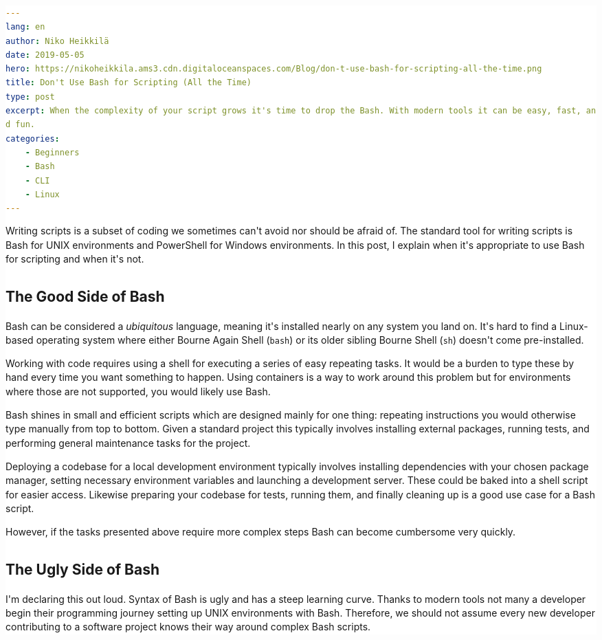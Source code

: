 ```yaml
---
lang: en
author: Niko Heikkilä
date: 2019-05-05
hero: https://nikoheikkila.ams3.cdn.digitaloceanspaces.com/Blog/don-t-use-bash-for-scripting-all-the-time.png
title: Don't Use Bash for Scripting (All the Time)
type: post
excerpt: When the complexity of your script grows it's time to drop the Bash. With modern tools it can be easy, fast, and fun.
categories:
    - Beginners
    - Bash
    - CLI
    - Linux
---
```


Writing scripts is a subset of coding we sometimes can't avoid nor should be afraid of. The standard tool for writing scripts is Bash for UNIX environments and PowerShell for Windows environments. In this post, I explain when it's appropriate to use Bash for scripting and when it's not.

## The Good Side of Bash

Bash can be considered a _ubiquitous_ language, meaning it's installed nearly on any system you land on. It's hard to find a Linux-based operating system where either Bourne Again Shell (`bash`) or its older sibling Bourne Shell (`sh`) doesn't come pre-installed.

Working with code requires using a shell for executing a series of easy repeating tasks. It would be a burden to type these by hand every time you want something to happen. Using containers is a way to work around this problem but for environments where those are not supported, you would likely use Bash.

Bash shines in small and efficient scripts which are designed mainly for one thing: repeating instructions you would otherwise type manually from top to bottom. Given a standard project this typically involves installing external packages, running tests, and performing general maintenance tasks for the project.

Deploying a codebase for a local development environment typically involves installing dependencies with your chosen package manager, setting necessary environment variables and launching a development server. These could be baked into a shell script for easier access. Likewise preparing your codebase for tests, running them, and finally cleaning up is a good use case for a Bash script.

However, if the tasks presented above require more complex steps Bash can become cumbersome very quickly.

## The Ugly Side of Bash

I'm declaring this out loud. Syntax of Bash is ugly and has a steep learning curve. Thanks to modern tools not many a developer begin their programming journey setting up UNIX environments with Bash. Therefore, we should not assume every new developer contributing to a software project knows their way around complex Bash scripts.
